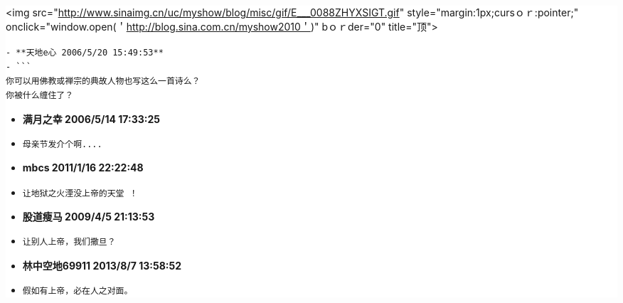   <img src="http://www.sinaimg.cn/uc/myshow/blog/misc/gif/E___0088ZHYXSIGT.gif" style="margin:1px;cursｏｒ:pointer;" onclick="window.open(＇http://blog.sina.com.cn/myshow2010＇)" bｏｒder="0" title="顶">
  ```
- **天地e心 2006/5/20 15:49:53**
- ```
  你可以用佛教或禅宗的典故人物也写这么一首诗么？
  你被什么缠住了？
  ```
- **满月之幸 2006/5/14 17:33:25**
- ```
  母亲节发介个啊....
  ```
- **mbcs 2011/1/16 22:22:48**
- ```
  让地狱之火湮没上帝的天堂 ！
  ```
- **股道瘦马 2009/4/5 21:13:53**
- ```
  让别人上帝，我们撒旦？
  ```
- **林中空地69911 2013/8/7 13:58:52**
- ```
  假如有上帝，必在人之对面。
  ```
